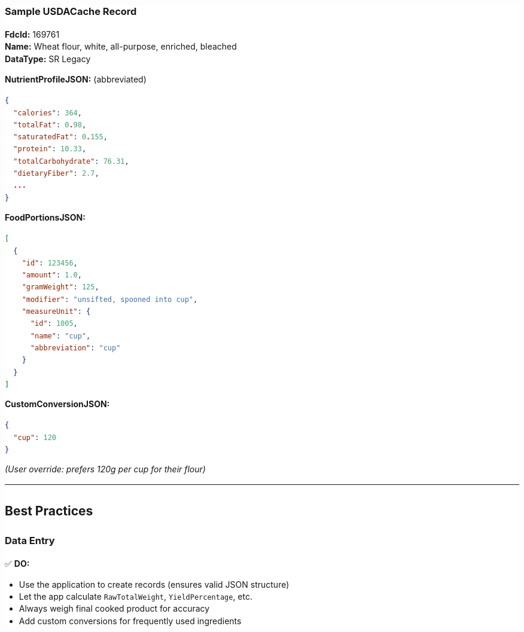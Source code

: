 ### Sample USDACache Record

**FdcId:** 169761  
**Name:** Wheat flour, white, all-purpose, enriched, bleached  
**DataType:** SR Legacy  

**NutrientProfileJSON:** (abbreviated)
```json
{
  "calories": 364,
  "totalFat": 0.98,
  "saturatedFat": 0.155,
  "protein": 10.33,
  "totalCarbohydrate": 76.31,
  "dietaryFiber": 2.7,
  ...
}
```

**FoodPortionsJSON:**
```json
[
  {
    "id": 123456,
    "amount": 1.0,
    "gramWeight": 125,
    "modifier": "unsifted, spooned into cup",
    "measureUnit": {
      "id": 1005,
      "name": "cup",
      "abbreviation": "cup"
    }
  }
]
```

**CustomConversionJSON:**
```json
{
  "cup": 120
}
```
*(User override: prefers 120g per cup for their flour)*

---

## Best Practices

### Data Entry

✅ **DO:**
- Use the application to create records (ensures valid JSON structure)
- Let the app calculate `RawTotalWeight`, `YieldPercentage`, etc.
- Always weigh final cooked product for accuracy
- Add custom conversions for frequently used ingredients
